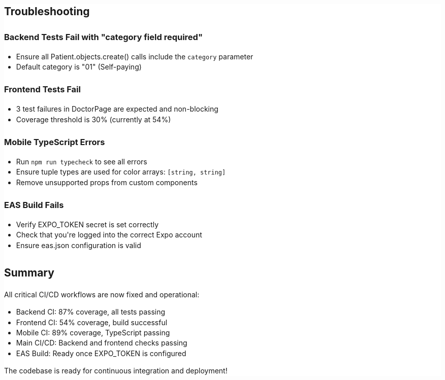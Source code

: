 ## Troubleshooting

### Backend Tests Fail with "category field required"
- Ensure all Patient.objects.create() calls include the `category` parameter
- Default category is "01" (Self-paying)

### Frontend Tests Fail
- 3 test failures in DoctorPage are expected and non-blocking
- Coverage threshold is 30% (currently at 54%)

### Mobile TypeScript Errors
- Run `npm run typecheck` to see all errors
- Ensure tuple types are used for color arrays: `[string, string]`
- Remove unsupported props from custom components

### EAS Build Fails
- Verify EXPO_TOKEN secret is set correctly
- Check that you're logged into the correct Expo account
- Ensure eas.json configuration is valid

## Summary

All critical CI/CD workflows are now fixed and operational:
- Backend CI: 87% coverage, all tests passing
- Frontend CI: 54% coverage, build successful
- Mobile CI: 89% coverage, TypeScript passing
- Main CI/CD: Backend and frontend checks passing
- EAS Build: Ready once EXPO_TOKEN is configured

The codebase is ready for continuous integration and deployment!
